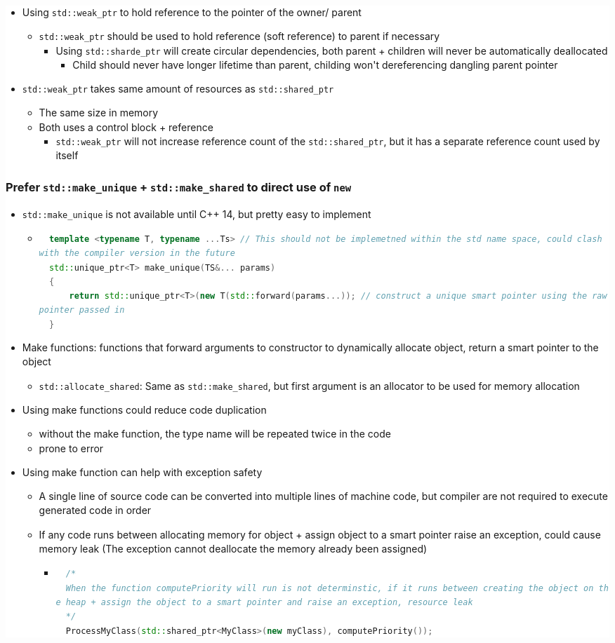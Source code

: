 - Using `std::weak_ptr` to hold reference to the pointer of the owner/ parent

	- `std::weak_ptr` should be used to hold reference (soft reference) to parent if necessary
		- Using `std::sharde_ptr` will create circular dependencies, both parent + children will never be automatically deallocated
			- Child should never have longer lifetime than parent, childing won't dereferencing dangling parent pointer

- `std::weak_ptr` takes same amount of resources as `std::shared_ptr`

	- The same size in memory
	- Both uses a control block + reference
		- `std::weak_ptr` will not increase reference count of the `std::shared_ptr`, but it has a separate reference count used by itself

### Prefer `std::make_unique` + `std::make_shared` to direct use of `new`

- `std::make_unique` is not available until C++ 14, but pretty easy to implement

	- ```c++
		template <typename T, typename ...Ts> // This should not be implemetned within the std name space, could clash with the compiler version in the future
		std::unique_ptr<T> make_unique(TS&... params)
		{
		    return std::unique_ptr<T>(new T(std::forward(params...)); // construct a unique smart pointer using the raw pointer passed in
		}
		```

- Make functions: functions that forward arguments to constructor to dynamically allocate object, return a smart pointer to the object

	- `std::allocate_shared`: Same as `std::make_shared`, but first argument is an allocator to be used for memory allocation

- Using make functions could reduce code duplication

	- without the make function, the type name will be repeated twice in the code
	- prone to error

- Using make function can help with exception safety

	- A single line of source code can be converted into multiple lines of machine code, but compiler are not required to execute generated code in order

	- If any code runs between allocating memory for object + assign object to a smart pointer raise an exception, could cause memory leak (The exception cannot deallocate the memory already been assigned)

		- ```c++
			/* 
			When the function computePriority will run is not determinstic, if it runs between creating the object on the heap + assign the object to a smart pointer and raise an exception, resource leak
			*/
			ProcessMyClass(std::shared_ptr<MyClass>(new myClass), computePriority());
			```
